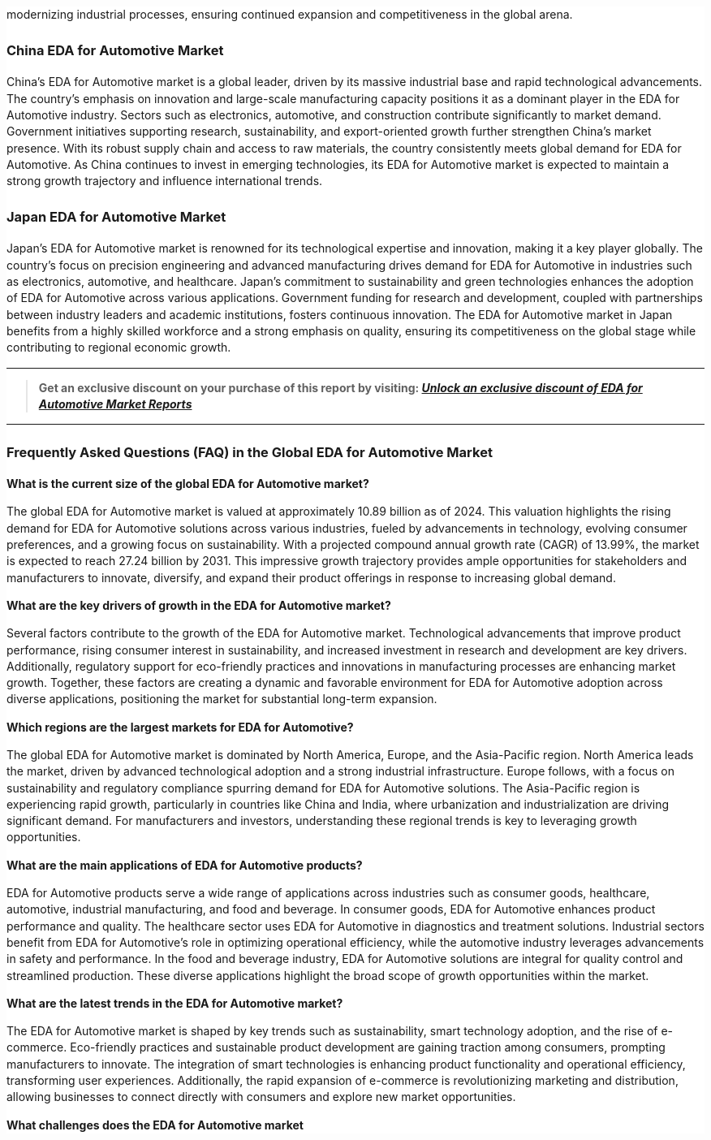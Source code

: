 modernizing industrial processes, ensuring continued expansion and competitiveness in the global arena.</p><h3>China EDA for Automotive Market</h3><p>China&rsquo;s EDA for Automotive market is a global leader, driven by its massive industrial base and rapid technological advancements. The country&rsquo;s emphasis on innovation and large-scale manufacturing capacity positions it as a dominant player in the EDA for Automotive industry. Sectors such as electronics, automotive, and construction contribute significantly to market demand. Government initiatives supporting research, sustainability, and export-oriented growth further strengthen China&rsquo;s market presence. With its robust supply chain and access to raw materials, the country consistently meets global demand for EDA for Automotive. As China continues to invest in emerging technologies, its EDA for Automotive market is expected to maintain a strong growth trajectory and influence international trends.</p><h3>Japan EDA for Automotive Market</h3><p>Japan&rsquo;s EDA for Automotive market is renowned for its technological expertise and innovation, making it a key player globally. The country&rsquo;s focus on precision engineering and advanced manufacturing drives demand for EDA for Automotive in industries such as electronics, automotive, and healthcare. Japan&rsquo;s commitment to sustainability and green technologies enhances the adoption of EDA for Automotive across various applications. Government funding for research and development, coupled with partnerships between industry leaders and academic institutions, fosters continuous innovation. The EDA for Automotive market in Japan benefits from a highly skilled workforce and a strong emphasis on quality, ensuring its competitiveness on the global stage while contributing to regional economic growth.</p><hr /><blockquote><p><strong>Get an exclusive discount on your purchase of this report by visiting: <em><a href="://marketresearchpulse.com/ask-for-discount/50357?utm_source=Github&amp;utm_medium=028">Unlock an exclusive discount of EDA for Automotive Market Reports</a></em>&nbsp;</strong></p></blockquote><hr /><h3>Frequently Asked Questions (FAQ) in the Global EDA for Automotive Market</h3><p><strong>What is the current size of the global EDA for Automotive market?</strong></p><p>The global EDA for Automotive market is valued at approximately 10.89 billion as of 2024. This valuation highlights the rising demand for EDA for Automotive solutions across various industries, fueled by advancements in technology, evolving consumer preferences, and a growing focus on sustainability. With a projected compound annual growth rate (CAGR) of 13.99%, the market is expected to reach 27.24 billion by 2031. This impressive growth trajectory provides ample opportunities for stakeholders and manufacturers to innovate, diversify, and expand their product offerings in response to increasing global demand.</p><p><strong>What are the key drivers of growth in the EDA for Automotive market?</strong></p><p>Several factors contribute to the growth of the EDA for Automotive market. Technological advancements that improve product performance, rising consumer interest in sustainability, and increased investment in research and development are key drivers. Additionally, regulatory support for eco-friendly practices and innovations in manufacturing processes are enhancing market growth. Together, these factors are creating a dynamic and favorable environment for EDA for Automotive adoption across diverse applications, positioning the market for substantial long-term expansion.</p><p><strong>Which regions are the largest markets for EDA for Automotive?</strong></p><p>The global EDA for Automotive market is dominated by North America, Europe, and the Asia-Pacific region. North America leads the market, driven by advanced technological adoption and a strong industrial infrastructure. Europe follows, with a focus on sustainability and regulatory compliance spurring demand for EDA for Automotive solutions. The Asia-Pacific region is experiencing rapid growth, particularly in countries like China and India, where urbanization and industrialization are driving significant demand. For manufacturers and investors, understanding these regional trends is key to leveraging growth opportunities.</p><p><strong>What are the main applications of EDA for Automotive products?</strong></p><p>EDA for Automotive products serve a wide range of applications across industries such as consumer goods, healthcare, automotive, industrial manufacturing, and food and beverage. In consumer goods, EDA for Automotive enhances product performance and quality. The healthcare sector uses EDA for Automotive in diagnostics and treatment solutions. Industrial sectors benefit from EDA for Automotive&rsquo;s role in optimizing operational efficiency, while the automotive industry leverages advancements in safety and performance. In the food and beverage industry, EDA for Automotive solutions are integral for quality control and streamlined production. These diverse applications highlight the broad scope of growth opportunities within the market.</p><p><strong>What are the latest trends in the EDA for Automotive market?</strong></p><p>The EDA for Automotive market is shaped by key trends such as sustainability, smart technology adoption, and the rise of e-commerce. Eco-friendly practices and sustainable product development are gaining traction among consumers, prompting manufacturers to innovate. The integration of smart technologies is enhancing product functionality and operational efficiency, transforming user experiences. Additionally, the rapid expansion of e-commerce is revolutionizing marketing and distribution, allowing businesses to connect directly with consumers and explore new market opportunities.</p><p><strong>What challenges does the EDA for Automotive market